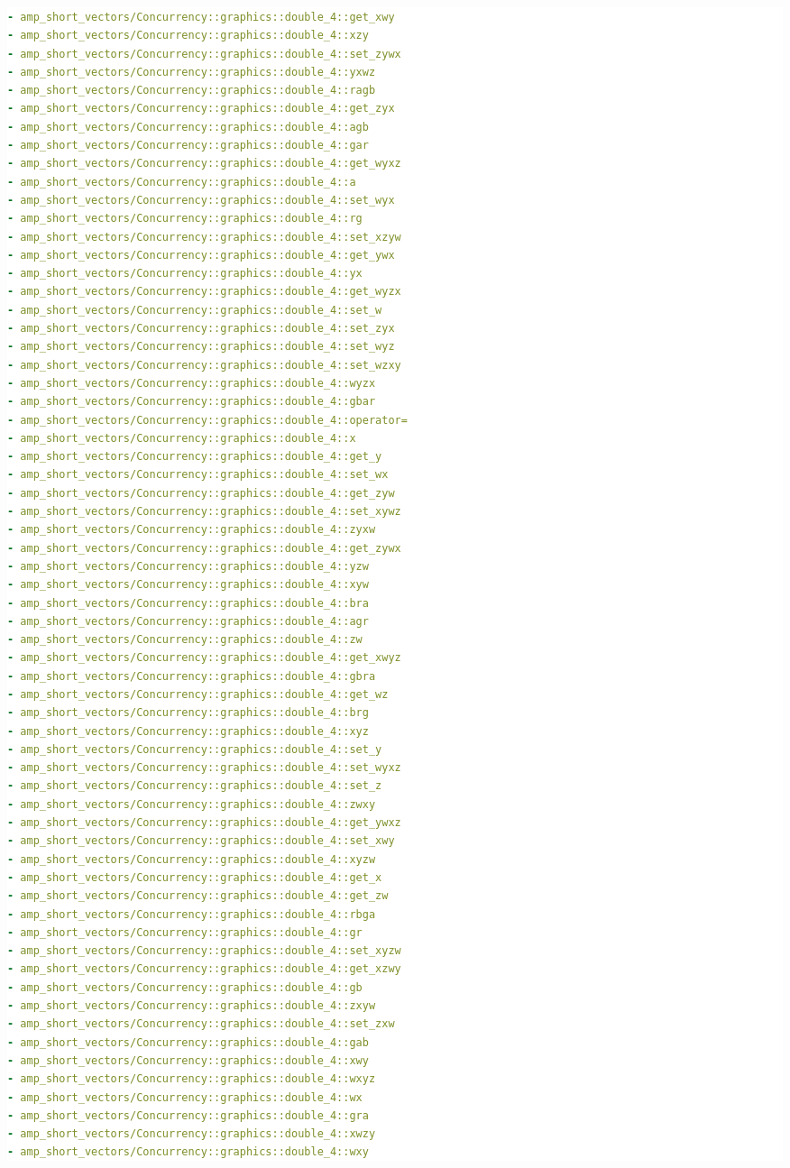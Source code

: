 ```yaml
- amp_short_vectors/Concurrency::graphics::double_4::get_xwy
- amp_short_vectors/Concurrency::graphics::double_4::xzy
- amp_short_vectors/Concurrency::graphics::double_4::set_zywx
- amp_short_vectors/Concurrency::graphics::double_4::yxwz
- amp_short_vectors/Concurrency::graphics::double_4::ragb
- amp_short_vectors/Concurrency::graphics::double_4::get_zyx
- amp_short_vectors/Concurrency::graphics::double_4::agb
- amp_short_vectors/Concurrency::graphics::double_4::gar
- amp_short_vectors/Concurrency::graphics::double_4::get_wyxz
- amp_short_vectors/Concurrency::graphics::double_4::a
- amp_short_vectors/Concurrency::graphics::double_4::set_wyx
- amp_short_vectors/Concurrency::graphics::double_4::rg
- amp_short_vectors/Concurrency::graphics::double_4::set_xzyw
- amp_short_vectors/Concurrency::graphics::double_4::get_ywx
- amp_short_vectors/Concurrency::graphics::double_4::yx
- amp_short_vectors/Concurrency::graphics::double_4::get_wyzx
- amp_short_vectors/Concurrency::graphics::double_4::set_w
- amp_short_vectors/Concurrency::graphics::double_4::set_zyx
- amp_short_vectors/Concurrency::graphics::double_4::set_wyz
- amp_short_vectors/Concurrency::graphics::double_4::set_wzxy
- amp_short_vectors/Concurrency::graphics::double_4::wyzx
- amp_short_vectors/Concurrency::graphics::double_4::gbar
- amp_short_vectors/Concurrency::graphics::double_4::operator=
- amp_short_vectors/Concurrency::graphics::double_4::x
- amp_short_vectors/Concurrency::graphics::double_4::get_y
- amp_short_vectors/Concurrency::graphics::double_4::set_wx
- amp_short_vectors/Concurrency::graphics::double_4::get_zyw
- amp_short_vectors/Concurrency::graphics::double_4::set_xywz
- amp_short_vectors/Concurrency::graphics::double_4::zyxw
- amp_short_vectors/Concurrency::graphics::double_4::get_zywx
- amp_short_vectors/Concurrency::graphics::double_4::yzw
- amp_short_vectors/Concurrency::graphics::double_4::xyw
- amp_short_vectors/Concurrency::graphics::double_4::bra
- amp_short_vectors/Concurrency::graphics::double_4::agr
- amp_short_vectors/Concurrency::graphics::double_4::zw
- amp_short_vectors/Concurrency::graphics::double_4::get_xwyz
- amp_short_vectors/Concurrency::graphics::double_4::gbra
- amp_short_vectors/Concurrency::graphics::double_4::get_wz
- amp_short_vectors/Concurrency::graphics::double_4::brg
- amp_short_vectors/Concurrency::graphics::double_4::xyz
- amp_short_vectors/Concurrency::graphics::double_4::set_y
- amp_short_vectors/Concurrency::graphics::double_4::set_wyxz
- amp_short_vectors/Concurrency::graphics::double_4::set_z
- amp_short_vectors/Concurrency::graphics::double_4::zwxy
- amp_short_vectors/Concurrency::graphics::double_4::get_ywxz
- amp_short_vectors/Concurrency::graphics::double_4::set_xwy
- amp_short_vectors/Concurrency::graphics::double_4::xyzw
- amp_short_vectors/Concurrency::graphics::double_4::get_x
- amp_short_vectors/Concurrency::graphics::double_4::get_zw
- amp_short_vectors/Concurrency::graphics::double_4::rbga
- amp_short_vectors/Concurrency::graphics::double_4::gr
- amp_short_vectors/Concurrency::graphics::double_4::set_xyzw
- amp_short_vectors/Concurrency::graphics::double_4::get_xzwy
- amp_short_vectors/Concurrency::graphics::double_4::gb
- amp_short_vectors/Concurrency::graphics::double_4::zxyw
- amp_short_vectors/Concurrency::graphics::double_4::set_zxw
- amp_short_vectors/Concurrency::graphics::double_4::gab
- amp_short_vectors/Concurrency::graphics::double_4::xwy
- amp_short_vectors/Concurrency::graphics::double_4::wxyz
- amp_short_vectors/Concurrency::graphics::double_4::wx
- amp_short_vectors/Concurrency::graphics::double_4::gra
- amp_short_vectors/Concurrency::graphics::double_4::xwzy
- amp_short_vectors/Concurrency::graphics::double_4::wxy
```
